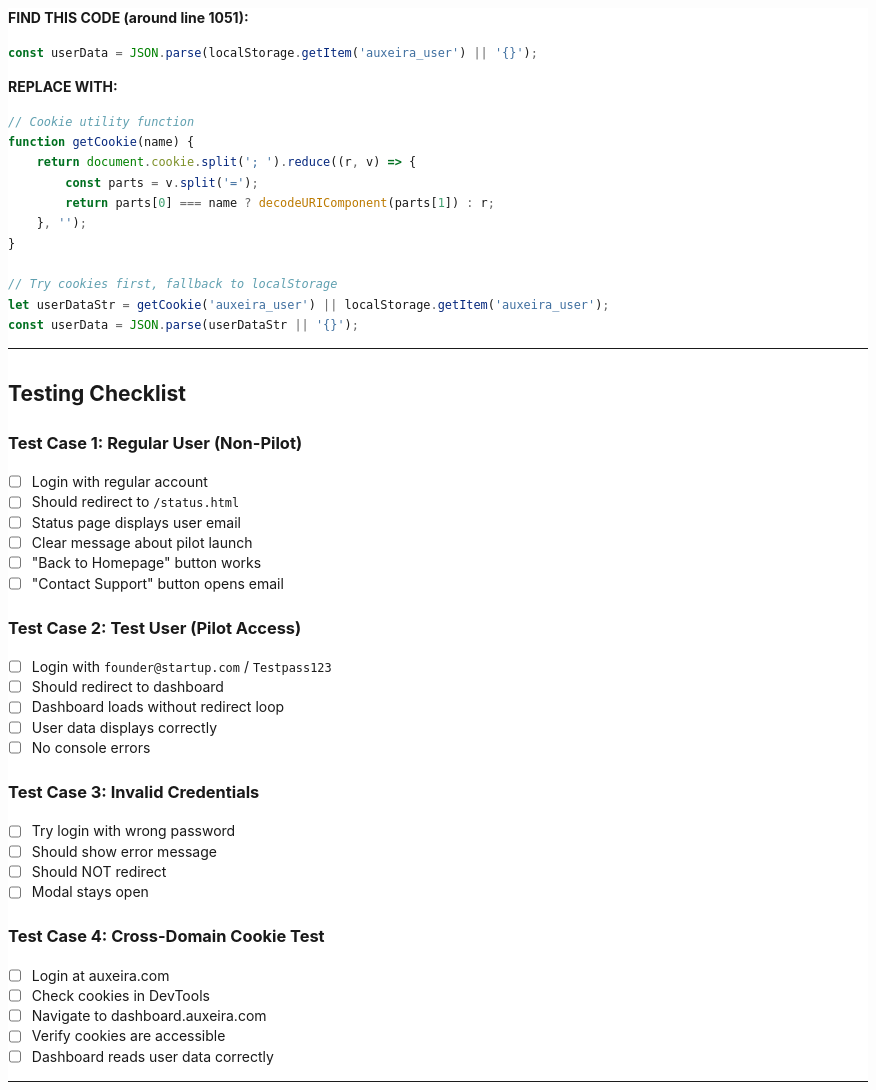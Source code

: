 **FIND THIS CODE (around line 1051):**
```javascript
const userData = JSON.parse(localStorage.getItem('auxeira_user') || '{}');
```

**REPLACE WITH:**
```javascript
// Cookie utility function
function getCookie(name) {
    return document.cookie.split('; ').reduce((r, v) => {
        const parts = v.split('=');
        return parts[0] === name ? decodeURIComponent(parts[1]) : r;
    }, '');
}

// Try cookies first, fallback to localStorage
let userDataStr = getCookie('auxeira_user') || localStorage.getItem('auxeira_user');
const userData = JSON.parse(userDataStr || '{}');
```

---

## Testing Checklist

### Test Case 1: Regular User (Non-Pilot)
- [ ] Login with regular account
- [ ] Should redirect to `/status.html`
- [ ] Status page displays user email
- [ ] Clear message about pilot launch
- [ ] "Back to Homepage" button works
- [ ] "Contact Support" button opens email

### Test Case 2: Test User (Pilot Access)
- [ ] Login with `founder@startup.com` / `Testpass123`
- [ ] Should redirect to dashboard
- [ ] Dashboard loads without redirect loop
- [ ] User data displays correctly
- [ ] No console errors

### Test Case 3: Invalid Credentials
- [ ] Try login with wrong password
- [ ] Should show error message
- [ ] Should NOT redirect
- [ ] Modal stays open

### Test Case 4: Cross-Domain Cookie Test
- [ ] Login at auxeira.com
- [ ] Check cookies in DevTools
- [ ] Navigate to dashboard.auxeira.com
- [ ] Verify cookies are accessible
- [ ] Dashboard reads user data correctly

---